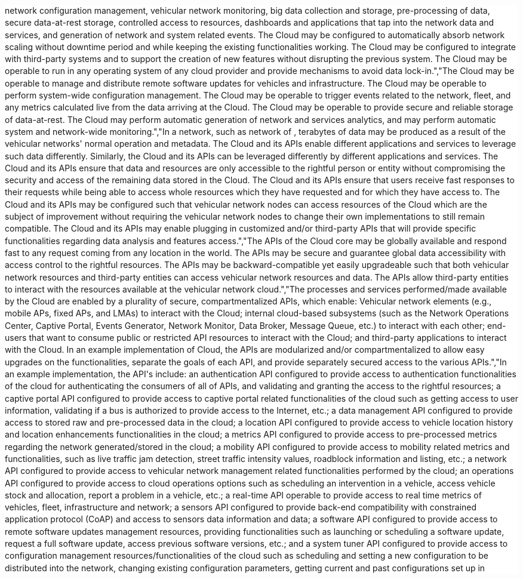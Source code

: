network configuration management, vehicular network monitoring, big data collection and storage, pre-processing of data, secure data-at-rest storage, controlled access to resources, dashboards and applications that tap into the network data and services, and generation of network and system related events. The Cloud may be configured to automatically absorb network scaling without downtime period and while keeping the existing functionalities working. The Cloud may be configured to integrate with third-party systems and to support the creation of new features without disrupting the previous system. The Cloud may be operable to run in any operating system of any cloud provider and provide mechanisms to avoid data lock-in.","The Cloud may be operable to manage and distribute remote software updates for vehicles and infrastructure. The Cloud may be operable to perform system-wide configuration management. The Cloud may be operable to trigger events related to the network, fleet, and any metrics calculated live from the data arriving at the Cloud. The Cloud may be operable to provide secure and reliable storage of data-at-rest. The Cloud may perform automatic generation of network and services analytics, and may perform automatic system and network-wide monitoring.","In a network, such as network  of , terabytes of data may be produced as a result of the vehicular networks' normal operation and metadata. The Cloud and its APIs enable different applications and services to leverage such data differently. Similarly, the Cloud and its APIs can be leveraged differently by different applications and services. The Cloud and its APIs ensure that data and resources are only accessible to the rightful person or entity without compromising the security and access of the remaining data stored in the Cloud. The Cloud and its APIs ensure that users receive fast responses to their requests while being able to access whole resources which they have requested and for which they have access to. The Cloud and its APIs may be configured such that vehicular network nodes can access resources of the Cloud which are the subject of improvement without requiring the vehicular network nodes to change their own implementations to still remain compatible. The Cloud and its APIs may enable plugging in customized and\/or third-party APIs that will provide specific functionalities regarding data analysis and features access.","The APIs of the Cloud core may be globally available and respond fast to any request coming from any location in the world. The APIs may be secure and guarantee global data accessibility with access control to the rightful resources. The APIs may be backward-compatible yet easily upgradeable such that both vehicular network resources and third-party entities can access vehicular network resources and data. The APIs allow third-party entities to interact with the resources available at the vehicular network cloud.","The processes and services performed\/made available by the Cloud are enabled by a plurality of secure, compartmentalized APIs, which enable: Vehicular network elements (e.g., mobile APs, fixed APs, and LMAs) to interact with the Cloud; internal cloud-based subsystems (such as the Network Operations Center, Captive Portal, Events Generator, Network Monitor, Data Broker, Message Queue, etc.) to interact with each other; end-users that want to consume public or restricted API resources to interact with the Cloud; and third-party applications to interact with the Cloud. In an example implementation of Cloud, the APIs are modularized and\/or compartmentalized to allow easy upgrades on the functionalities, separate the goals of each API, and provide separately secured access to the various APIs.","In an example implementation, the API's include: an authentication API configured to provide access to authentication functionalities of the cloud for authenticating the consumers of all of APIs, and validating and granting the access to the rightful resources; a captive portal API configured to provide access to captive portal related functionalities of the cloud such as getting access to user information, validating if a bus is authorized to provide access to the Internet, etc.; a data management API configured to provide access to stored raw and pre-processed data in the cloud; a location API configured to provide access to vehicle location history and location enhancements functionalities in the cloud; a metrics API configured to provide access to pre-processed metrics regarding the network generated\/stored in the cloud; a mobility API configured to provide access to mobility related metrics and functionalities, such as live traffic jam detection, street traffic intensity values, roadblock information and listing, etc.; a network API configured to provide access to vehicular network management related functionalities performed by the cloud; an operations API configured to provide access to cloud operations options such as scheduling an intervention in a vehicle, access vehicle stock and allocation, report a problem in a vehicle, etc.; a real-time API operable to provide access to real time metrics of vehicles, fleet, infrastructure and network; a sensors API configured to provide back-end compatibility with constrained application protocol (CoAP) and access to sensors data information and data; a software API configured to provide access to remote software updates management resources, providing functionalities such as launching or scheduling a software update, request a full software update, access previous software versions, etc.; and a system tuner API configured to provide access to configuration management resources\/functionalities of the cloud such as scheduling and setting a new configuration to be distributed into the network, changing existing configuration parameters, getting current and past configurations set up in